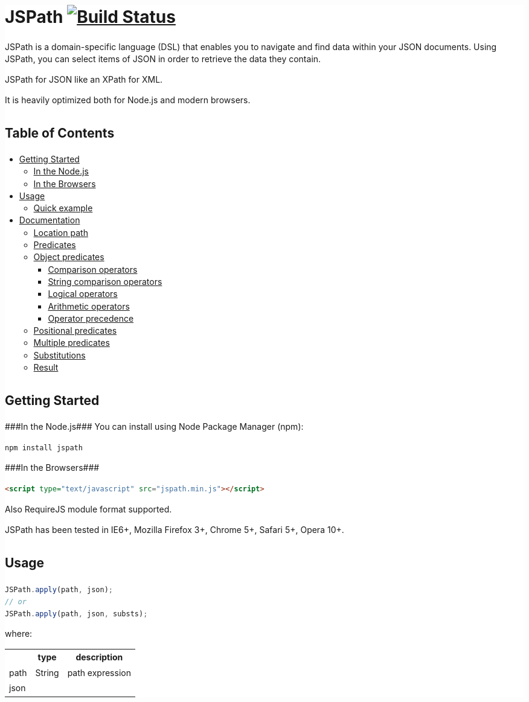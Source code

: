 JSPath [![Build Status](https://secure.travis-ci.org/dfilatov/jspath.png)](http://travis-ci.org/dfilatov/jspath)
============

JSPath is a domain-specific language (DSL) that enables you to navigate and find data within your JSON documents. Using JSPath, you can select items of JSON in order to retrieve the data they contain.

JSPath for JSON like an XPath for XML.

It is heavily optimized both for Node.js and modern browsers.

Table of Contents
-----------------
  * [Getting Started](#getting-started)
    * [In the Node.js](#in-the-nodejs)
    * [In the Browsers](#in-the-browsers)
  * [Usage](#usage)
    * [Quick example](#quick-example)
  * [Documentation](#documentation)
    * [Location path](#location-path)
    * [Predicates](#predicates)
    * [Object predicates](#object-predicates)
      * [Comparison operators](#comparison-operators)
      * [String comparison operators](#string-comparison-operators)
      * [Logical operators](#logical-operators)
      * [Arithmetic operators](#arithmetic-operators)
      * [Operator precedence](#operator-precedence)
    * [Positional predicates](#positional-predicates)
    * [Multiple predicates](#multiple-predicates)
    * [Substitutions](#substitutions)
    * [Result](#result)

Getting Started
---------------
###In the Node.js###
You can install using Node Package Manager (npm):

    npm install jspath

###In the Browsers###
```html
<script type="text/javascript" src="jspath.min.js"></script>
```
Also RequireJS module format supported.

JSPath has been tested in IE6+, Mozilla Firefox 3+, Chrome 5+, Safari 5+, Opera 10+.

Usage
-----
```javascript
JSPath.apply(path, json);
// or
JSPath.apply(path, json, substs);
```
where:
<table>
  <tr>
    <th></th>
    <th>type</th>
    <th>description</th>
  <tr>
    <td>path</td>
    <td>String</td>
    <td>path expression</td>
  </tr>
  <tr>
    <td>json</td>